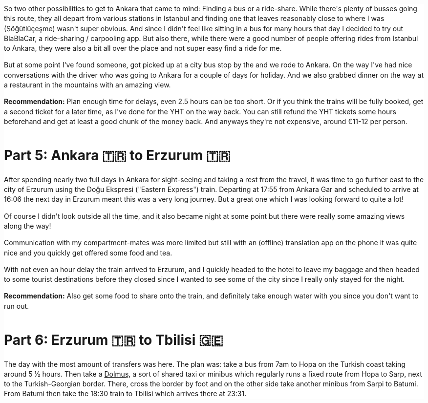 So two other possibilities to get to Ankara that came to mind: Finding a bus or
a ride-share. While there's plenty of busses going this route, they all depart
from various stations in Istanbul and finding one that leaves reasonably close
to where I was (Söğütlüçeşme) wasn't super obvious. And since I didn't feel
like sitting in a bus for many hours that day I decided to try out BlaBlaCar, a
ride-sharing / carpooling app. But also there, while there were a good number
of people offering rides from Istanbul to Ankara, they were also a bit all over
the place and not super easy find a ride for me.

But at some point I've found someone, got picked up at a city bus stop by the
and we rode to Ankara. On the way I've had nice conversations with the driver
who was going to Ankara for a couple of days for holiday. And we also grabbed
dinner on the way at a restaurant in the mountains with an amazing view.

**Recommendation:** Plan enough time for delays, even 2.5 hours can be too
short. Or if you think the trains will be fully booked, get a second ticket for
a later time, as I've done for the YHT on the way back. You can still refund
the YHT tickets some hours beforehand and get at least a good chunk of the
money back. And anyways they're not expensive, around €11-12 per person.

# Part 5: Ankara 🇹🇷 to Erzurum 🇹🇷

After spending nearly two full days in Ankara for sight-seeing and taking a
rest from the travel, it was time to go further east to the city of Erzurum
using the Doğu Ekspresi ("Eastern Express") train. Departing at 17:55 from
Ankara Gar and scheduled to arrive at 16:06 the next day in Erzurum meant this
was a very long journey. But a great one which I was looking forward to quite a
lot!

Of course I didn't look outside all the time, and it also became night at some
point but there were really some amazing views along the way!

Communication with my compartment-mates was more limited but still with an
(offline) translation app on the phone it was quite nice and you quickly get
offered some food and tea.

With not even an hour delay the train arrived to Erzurum, and I quickly headed
to the hotel to leave my baggage and then headed to some tourist destinations
before they closed since I wanted to see some of the city since I really only
stayed for the night.

**Recommendation:** Also get some food to share onto the train, and definitely
take enough water with you since you don't want to run out.

# Part 6: Erzurum 🇹🇷 to Tbilisi 🇬🇪

The day with the most amount of transfers was here. The plan was: take a bus
from 7am to Hopa on the Turkish coast taking around 5 ½ hours. Then take a
[Dolmuş](https://en.wikipedia.org/wiki/Dolmu%C5%9F), a sort of shared taxi or
minibus which regularly runs a fixed route from Hopa to Sarp, next to the
Turkish-Georgian border. There, cross the border by foot and on the other side
take another minibus from Sarpi to Batumi. From Batumi then take the 18:30
train to Tbilisi which arrives there at 23:31.
